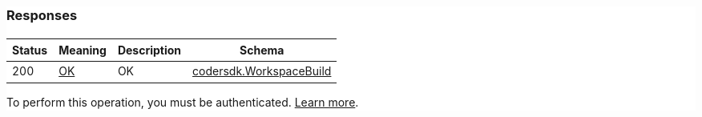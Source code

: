 ### Responses

| Status | Meaning                                                 | Description | Schema                                                       |
| ------ | ------------------------------------------------------- | ----------- | ------------------------------------------------------------ |
| 200    | [OK](https://tools.ietf.org/html/rfc7231#section-6.3.1) | OK          | [codersdk.WorkspaceBuild](schemas.md#codersdkworkspacebuild) |

To perform this operation, you must be authenticated. [Learn more](authentication.md).
